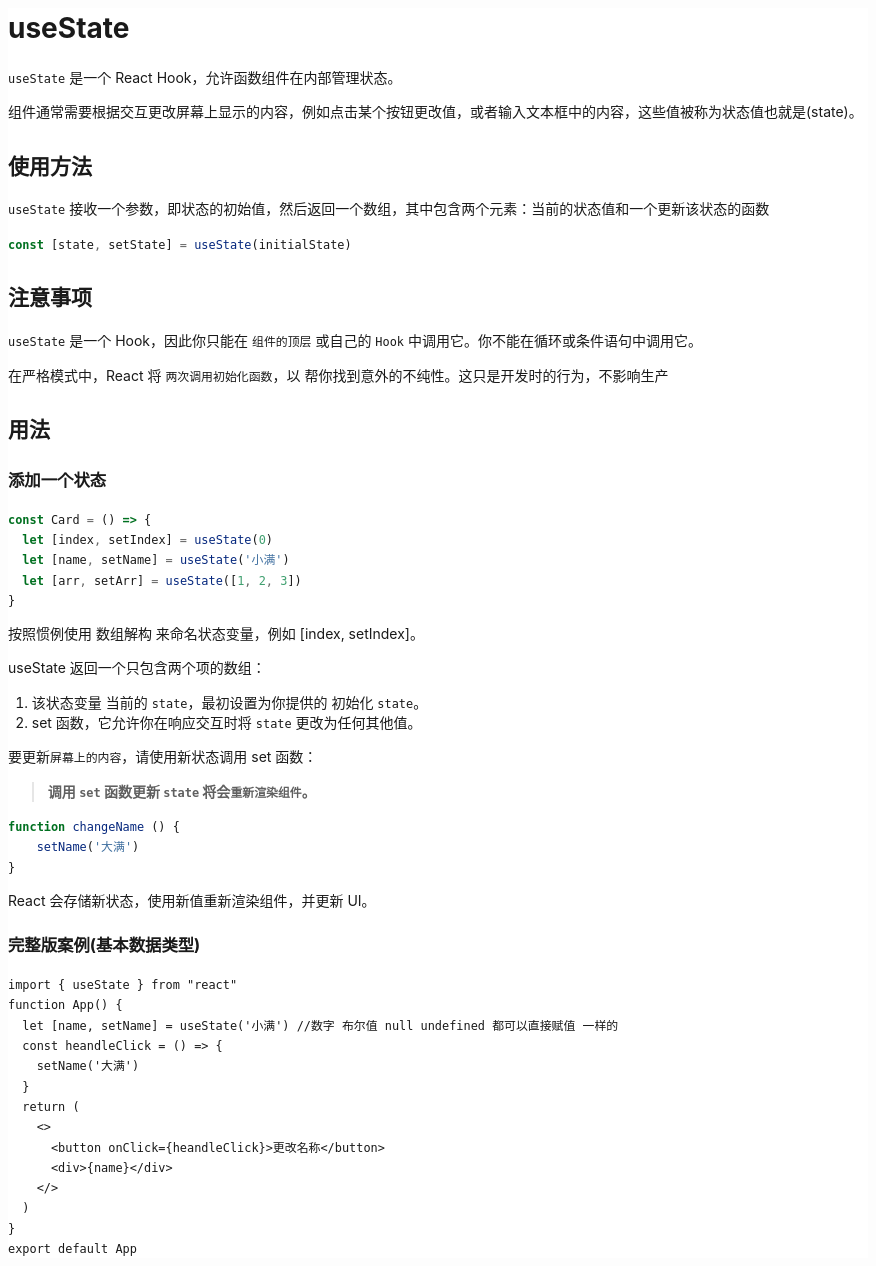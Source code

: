 # useState

`useState` 是一个 React Hook，允许函数组件在内部管理状态。

组件通常需要根据交互更改屏幕上显示的内容，例如点击某个按钮更改值，或者输入文本框中的内容，这些值被称为状态值也就是(state)。



## 使用方法
`useState` 接收一个参数，即状态的初始值，然后返回一个数组，其中包含两个元素：当前的状态值和一个更新该状态的函数

```ts
const [state, setState] = useState(initialState)
```

## 注意事项
`useState` 是一个 Hook，因此你只能在 `组件的顶层` 或自己的 `Hook` 中调用它。你不能在循环或条件语句中调用它。<br />

在严格模式中，React 将 `两次调用初始化函数`，以 帮你找到意外的不纯性。这只是开发时的行为，不影响生产

## 用法

### 添加一个状态

```ts
const Card = () => {
  let [index, setIndex] = useState(0)
  let [name, setName] = useState('小满')
  let [arr, setArr] = useState([1, 2, 3])
}
```
按照惯例使用 数组解构 来命名状态变量，例如 [index, setIndex]。

useState 返回一个只包含两个项的数组：

1. 该状态变量 当前的 `state`，最初设置为你提供的 初始化 `state`。
2. set 函数，它允许你在响应交互时将 `state` 更改为任何其他值。

要更新`屏幕上的内容`，请使用新状态调用 set 函数：

>**调用 `set` 函数更新 `state` 将会`重新渲染组件`。**

```ts
function changeName () {
    setName('大满')
}
```
React 会存储新状态，使用新值重新渲染组件，并更新 UI。

### 完整版案例(基本数据类型)

```tsx
import { useState } from "react"
function App() {
  let [name, setName] = useState('小满') //数字 布尔值 null undefined 都可以直接赋值 一样的
  const heandleClick = () => {
    setName('大满')
  }
  return (
    <>
      <button onClick={heandleClick}>更改名称</button>
      <div>{name}</div>
    </>
  )
}
export default App
```